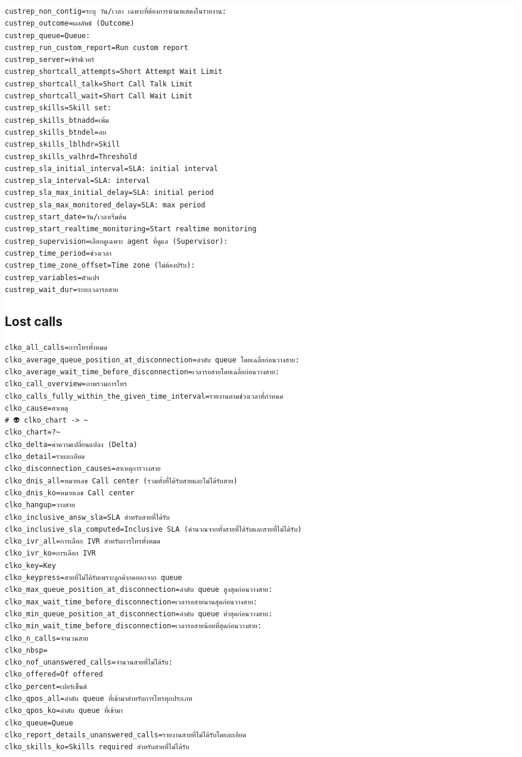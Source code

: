     custrep_non_contig=ระบุ วัน/เวลา เฉพาะที่ต้องการนำมาแสดงในรายงาน:
    custrep_outcome=ผลลัพธ์ (Outcome)
    custrep_queue=Queue:
    custrep_run_custom_report=Run custom report
    custrep_server=เซิร์ฟเวอร์
    custrep_shortcall_attempts=Short Attempt Wait Limit
    custrep_shortcall_talk=Short Call Talk Limit
    custrep_shortcall_wait=Short Call Wait Limit
    custrep_skills=Skill set:
    custrep_skills_btnadd=เพิ่ม
    custrep_skills_btndel=ลบ
    custrep_skills_lblhdr=Skill
    custrep_skills_valhrd=Threshold
    custrep_sla_initial_interval=SLA: initial interval
    custrep_sla_interval=SLA: interval
    custrep_sla_max_initial_delay=SLA: initial period
    custrep_sla_max_monitored_delay=SLA: max period
    custrep_start_date=วัน/เวลาเริ่มต้น
    custrep_start_realtime_monitoring=Start realtime monitoring
    custrep_supervision=เลือกดูเฉพาะ agent ที่ดูแล (Supervisor):
    custrep_time_period=ช่วงเวลา
    custrep_time_zone_offset=Time zone (ไม่ต้องปรับ):
    custrep_variables=ตัวแปร
    custrep_wait_dur=ระยะเวลารอสาย

## Lost calls



    clko_all_calls=การโทรทั้งหมด
    clko_average_queue_position_at_disconnection=ลำดับ queue โดยเฉลี่ยก่อนวางสาย:
    clko_average_wait_time_before_disconnection=เวลารอสายโดยเฉลี่ยก่อนวางสาย:
    clko_call_overview=ภาพรวมการโทร
    clko_calls_fully_within_the_given_time_interval=รายงานตามช่วงเวลาที่กำหนด
    clko_cause=สาเหตุ
    # 👽 clko_chart -> ~
    clko_chart=?~
    clko_delta=ค่าความเปลี่ยนแปลง (Delta)
    clko_detail=รายละเอียด
    clko_disconnection_causes=สาเหตุการวางสาย
    clko_dnis_all=หมายเลข Call center (รวมทั้งที่ได้รับสายและไม่ได้รับสาย)
    clko_dnis_ko=หมายเลข Call center
    clko_hangup=วางสาย
    clko_inclusive_answ_sla=SLA สำหรับสายที่ได้รับ
    clko_inclusive_sla_computed=Inclusive SLA (คำนวณจากทั้งสายที่ได้รับและสายที่ไม่ได้รับ)
    clko_ivr_all=การเลือก IVR สำหรับการโทรทั้งหมด
    clko_ivr_ko=การเลือก IVR
    clko_key=Key
    clko_keypress=สายที่ไม่ได้รับเพราะลูกค้ากดออกจาก queue
    clko_max_queue_position_at_disconnection=ลำดับ queue สูงสุดก่อนวางสาย:
    clko_max_wait_time_before_disconnection=เวลารอสายนานสุดก่อนวางสาย:
    clko_min_queue_position_at_disconnection=ลำดับ queue ต่ำสุดก่อนวางสาย:
    clko_min_wait_time_before_disconnection=เวลารอสายน้อยที่สุดก่อนวางสาย:
    clko_n_calls=จำนวนสาย
    clko_nbsp= 
    clko_nof_unanswered_calls=จำนวนสายที่ไม่ได้รับ:
    clko_offered=Of offered
    clko_percent=เปอร์เซ็นต์
    clko_qpos_all=ลำดับ queue ที่เข้ามาสำหรับการโทรทุกประเภท
    clko_qpos_ko=ลำดับ queue ที่เข้ามา
    clko_queue=Queue
    clko_report_details_unanswered_calls=รายงานสายที่ไม่ได้รับโดยละเอียด
    clko_skills_ko=Skills required สำหรับสายที่ไม่ได้รับ